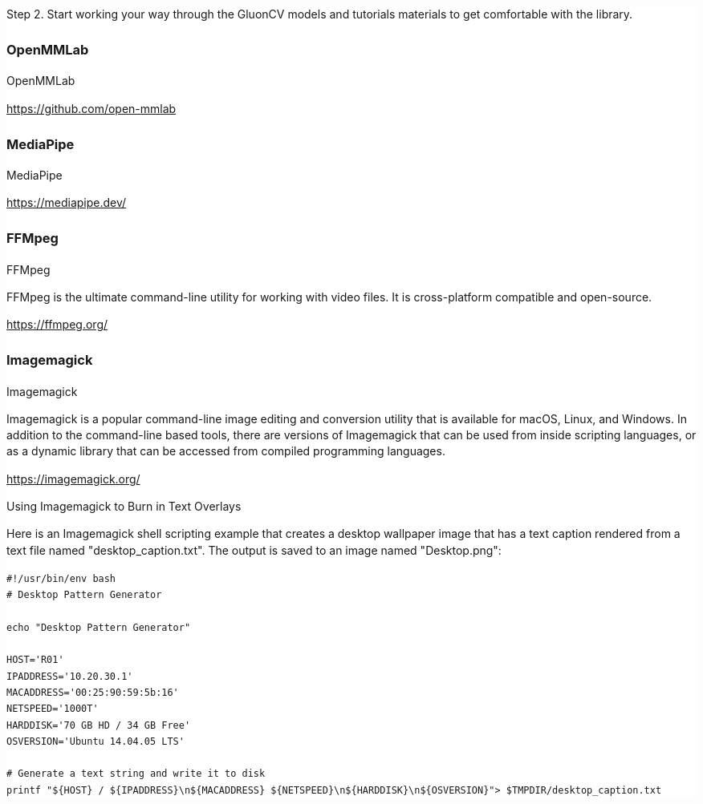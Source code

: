 Step 2. Start working your way through the GluonCV models and tutorials materials to get comfortable with the library.

### OpenMMLab

OpenMMLab

<https://github.com/open-mmlab>

### MediaPipe

MediaPipe

<https://mediapipe.dev/>

### FFMpeg

FFMpeg

FFMpeg is the ultimate command-line utility for working with video files. It is cross-platform compatible and open-source.

<https://ffmpeg.org/>

### Imagemagick

Imagemagick

Imagemagick is a popular command-line image editing and conversion utility that is available for macOS, Linux, and Windows. In addition to the command-line based tools, there are versions of Imagemagick that can be used from inside scripting languages, or as a dynamic library that can be accessed from compiled programming languages.

<https://imagemagick.org/>

Using Imagemagick to Burn in Text Overlays

Here is an Imagemagick shell scripting example that creates a desktop wallpaper image that has a text caption rendered from a text file named "desktop_caption.txt". The output is saved to an image named "Desktop.png":

    #!/usr/bin/env bash
    # Desktop Pattern Generator

    echo "Desktop Pattern Generator"

    HOST='R01'
    IPADDRESS='10.20.30.1'
    MACADDRESS='00:25:90:59:5b:16'
    NETSPEED='1000T'
    HARDDISK='70 GB HD / 34 GB Free'
    OSVERSION='Ubuntu 14.04.05 LTS'

    # Generate a text string and write it to disk
    printf "${HOST} / ${IPADDRESS}\n${MACADDRESS} ${NETSPEED}\n${HARDDISK}\n${OSVERSION}"> $TMPDIR/desktop_caption.txt
